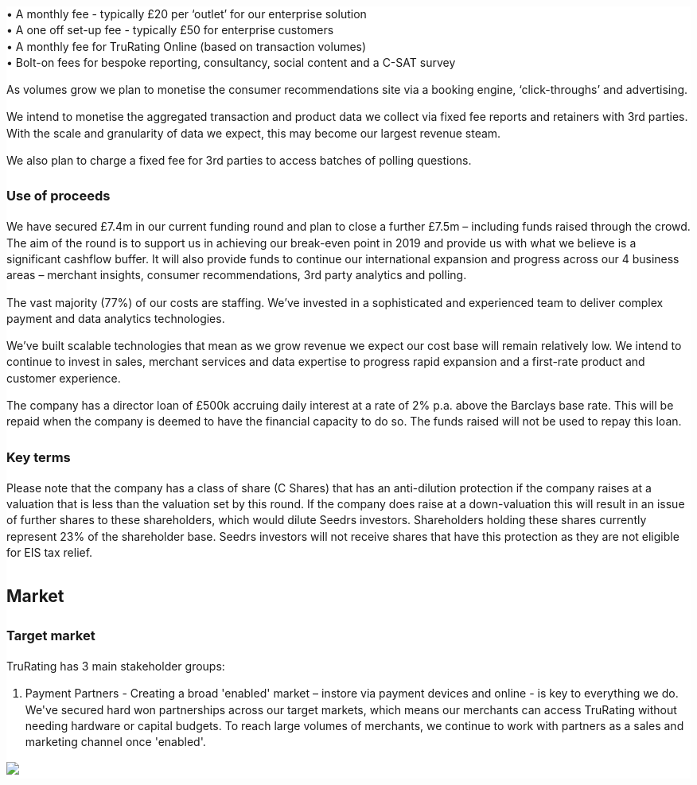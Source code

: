• A monthly fee - typically £20 per ‘outlet’ for our enterprise solution <br>• A one off set-up fee - typically £50 for enterprise customers <br>• A monthly fee for TruRating Online (based on transaction volumes) <br>• Bolt-on fees for bespoke reporting, consultancy, social content and a C-SAT survey

As volumes grow we plan to monetise the consumer recommendations site via a booking engine, ‘click-throughs’ and advertising.

We intend to monetise the aggregated transaction and product data we collect via fixed fee reports and retainers with 3rd parties. With the scale and granularity of data we expect, this may become our largest revenue steam.

We also plan to charge a fixed fee for 3rd parties to access batches of polling questions.

### Use of proceeds

We have secured £7.4m in our current funding round and plan to close a further £7.5m – including funds raised through the crowd. The aim of the round is to support us in achieving our break-even point in 2019 and provide us with what we believe is a significant cashflow buffer. It will also provide funds to continue our international expansion and progress across our 4 business areas – merchant insights, consumer recommendations, 3rd party analytics and polling.

The vast majority (77%) of our costs are staffing. We’ve invested in a sophisticated and experienced team to deliver complex payment and data analytics technologies.

We’ve built scalable technologies that mean as we grow revenue we expect our cost base will remain relatively low. We intend to continue to invest in sales, merchant services and data expertise to progress rapid expansion and a first-rate product and customer experience.

The company has a director loan of £500k accruing daily interest at a rate of 2% p.a. above the Barclays base rate. This will be repaid when the company is deemed to have the financial capacity to do so. The funds raised will not be used to repay this loan.

### Key terms

Please note that the company has a class of share (C Shares) that has an anti-dilution protection if the company raises at a valuation that is less than the valuation set by this round. If the company does raise at a down-valuation this will result in an issue of further shares to these shareholders, which would dilute Seedrs investors. Shareholders holding these shares currently represent 23% of the shareholder base. Seedrs investors will not receive shares that have this protection as they are not eligible for EIS tax relief.

## Market

### Target market

TruRating has 3 main stakeholder groups:

1. Payment Partners - Creating a broad 'enabled' market – instore via payment devices and online - is key to everything we do. We've secured hard won partnerships across our target markets, which means our merchants can access TruRating without needing hardware or capital budgets. To reach large volumes of merchants, we continue to work with partners as a sales and marketing channel once 'enabled'.

![](https://seedrs.imgix.net/uploads/startup/section_image/image/15378/q4d59kfywsi7fw8f4z4vw5mefozyujj/New_Payment_Partners_Image.png?rect=0%2C0%2C1066%2C579&w=600&fit=clip&s=ff2effd06b81a323b278d4132997beb1)

